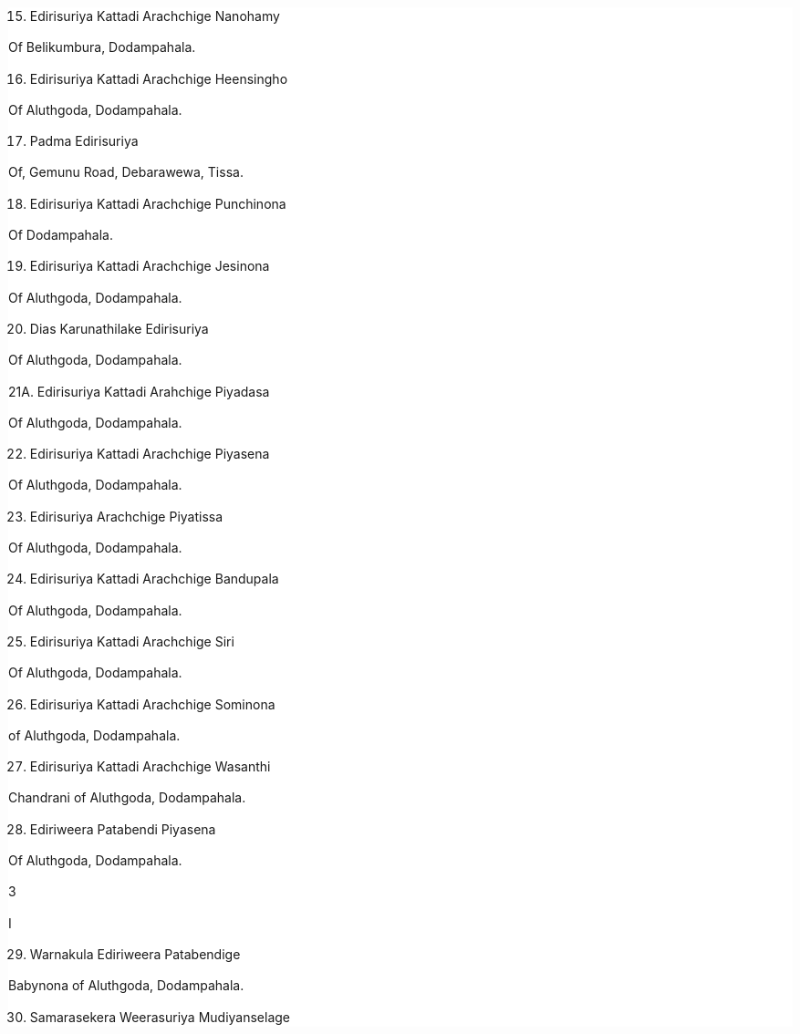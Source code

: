 15. Edirisuriya Kattadi Arachchige Nanohamy

Of Belikumbura, Dodampahala.

16. Edirisuriya Kattadi Arachchige Heensingho

Of Aluthgoda, Dodampahala.

17. Padma Edirisuriya

Of, Gemunu Road, Debarawewa, Tissa.

18. Edirisuriya Kattadi Arachchige Punchinona

Of Dodampahala.

19. Edirisuriya Kattadi Arachchige Jesinona

Of Aluthgoda, Dodampahala.

20. Dias Karunathilake Edirisuriya

Of Aluthgoda, Dodampahala.

21A. Edirisuriya Kattadi Arahchige Piyadasa

Of Aluthgoda, Dodampahala.

22. Edirisuriya Kattadi Arachchige Piyasena

Of Aluthgoda, Dodampahala.

23. Edirisuriya Arachchige Piyatissa

Of Aluthgoda, Dodampahala.

24. Edirisuriya Kattadi Arachchige Bandupala

Of Aluthgoda, Dodampahala.

25. Edirisuriya Kattadi Arachchige Siri

Of Aluthgoda, Dodampahala.

26. Edirisuriya Kattadi Arachchige Sominona

of Aluthgoda, Dodampahala.

27. Edirisuriya Kattadi Arachchige Wasanthi

Chandrani of Aluthgoda, Dodampahala.

28. Ediriweera Patabendi Piyasena

Of Aluthgoda, Dodampahala.

3

I

29. Warnakula Ediriweera Patabendige

Babynona of Aluthgoda, Dodampahala.

30. Samarasekera Weerasuriya Mudiyanselage
